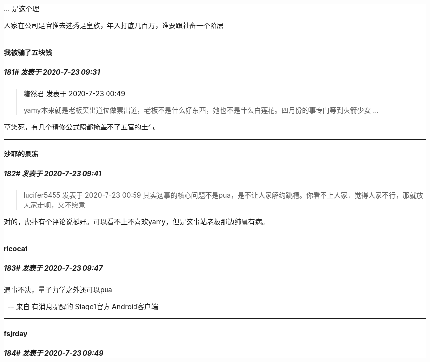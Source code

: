  ...</blockquote>
是这个理

人家在公司是官推去选秀是皇族，年入打底几百万，谁要跟社畜一个阶层







*****

####  我被骗了五块钱  
##### 181#       发表于 2020-7-23 09:31



<blockquote><a href="httphttps://bbs.saraba1st.com/2b/forum.php?mod=redirect&amp;goto=findpost&amp;pid=48189220&amp;ptid=1950575" target="_blank">糖然君 发表于 2020-7-23 00:49</a>

yamy本来就是老板买出道位做票出道，老板不是什么好东西，她也不是什么白莲花。四月份的事专门等到火箭少女 ...</blockquote>
草笑死，有几个精修公式照都掩盖不了五官的土气







*****

####  沙耶的果冻  
##### 182#       发表于 2020-7-23 09:41



<blockquote>lucifer5455 发表于 2020-7-23 00:59
其实这事的核心问题不是pua，是不让人家解约跳槽。你看不上人家，觉得人家不行，那就放人家走呗，又不愿意 ...</blockquote>
对的，虎扑有个评论说挺好。可以看不上不喜欢yamy，但是这事站老板那边纯属有病。







*****

####  ricocat  
##### 183#       发表于 2020-7-23 09:47




遇事不决，量子力学之外还可以pua

[  -- 来自 有消息提醒的 Stage1官方 Android客户端](https://www.coolapk.com/apk/140634)







*****

####  fsjrday  
##### 184#       发表于 2020-7-23 09:49
